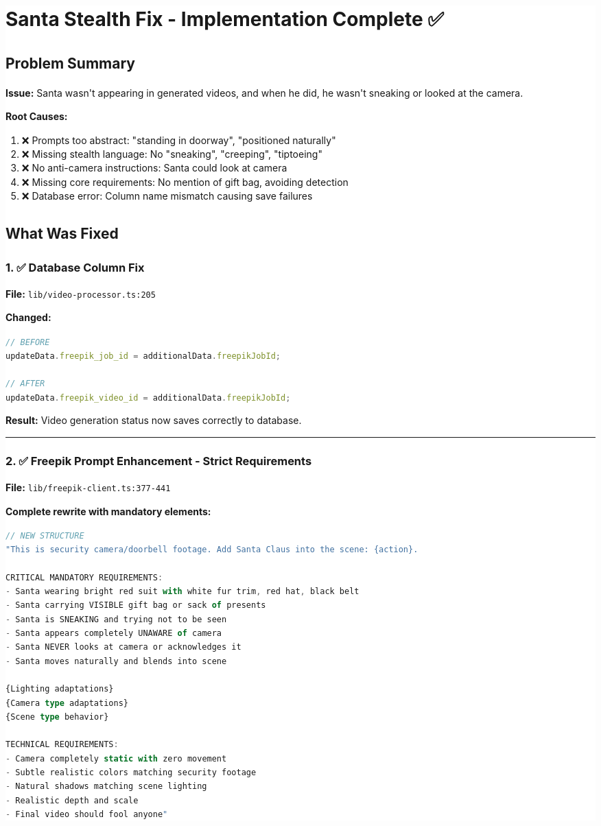 # Santa Stealth Fix - Implementation Complete ✅

## Problem Summary

**Issue:** Santa wasn't appearing in generated videos, and when he did, he wasn't sneaking or looked at the camera.

**Root Causes:**
1. ❌ Prompts too abstract: "standing in doorway", "positioned naturally"
2. ❌ Missing stealth language: No "sneaking", "creeping", "tiptoeing"
3. ❌ No anti-camera instructions: Santa could look at camera
4. ❌ Missing core requirements: No mention of gift bag, avoiding detection
5. ❌ Database error: Column name mismatch causing save failures

## What Was Fixed

### 1. ✅ Database Column Fix
**File:** `lib/video-processor.ts:205`

**Changed:**
```typescript
// BEFORE
updateData.freepik_job_id = additionalData.freepikJobId;

// AFTER
updateData.freepik_video_id = additionalData.freepikJobId;
```

**Result:** Video generation status now saves correctly to database.

---

### 2. ✅ Freepik Prompt Enhancement - Strict Requirements
**File:** `lib/freepik-client.ts:377-441`

**Complete rewrite with mandatory elements:**

```typescript
// NEW STRUCTURE
"This is security camera/doorbell footage. Add Santa Claus into the scene: {action}.

CRITICAL MANDATORY REQUIREMENTS:
- Santa wearing bright red suit with white fur trim, red hat, black belt
- Santa carrying VISIBLE gift bag or sack of presents
- Santa is SNEAKING and trying not to be seen
- Santa appears completely UNAWARE of camera
- Santa NEVER looks at camera or acknowledges it
- Santa moves naturally and blends into scene

{Lighting adaptations}
{Camera type adaptations}
{Scene type behavior}

TECHNICAL REQUIREMENTS:
- Camera completely static with zero movement
- Subtle realistic colors matching security footage
- Natural shadows matching scene lighting
- Realistic depth and scale
- Final video should fool anyone"
```
